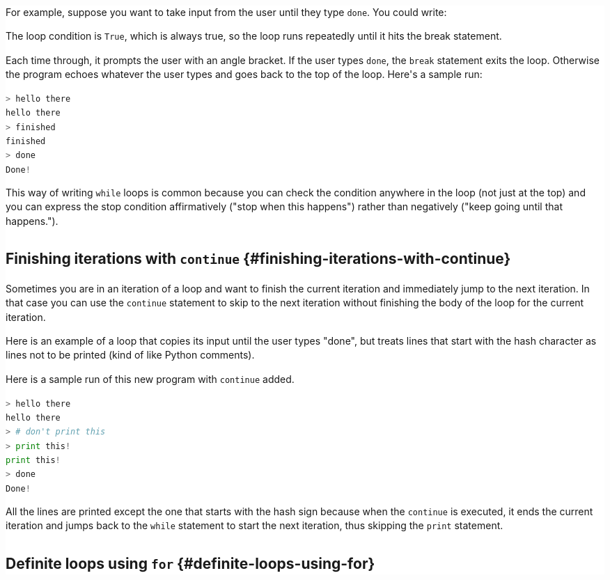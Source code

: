 For example, suppose you want to take input from the user until they type `done`. You could write:

<iframe src="https://trinket.io/embed/python3/7a1dd00756" width="100%" height="356" frameborder="0" marginwidth="0" marginheight="0" allowfullscreen></iframe>

The loop condition is `True`, which is always true, so the loop runs repeatedly until it hits the break statement.

Each time through, it prompts the user with an angle bracket. If the user types `done`, the `break` statement exits the loop. Otherwise the program echoes whatever the user types and goes back to the top of the loop. Here's a sample run:

```python
> hello there
hello there
> finished
finished
> done
Done!
```

This way of writing `while` loops is common because you can check the condition anywhere in the loop (not just at the top) and you can express the stop condition affirmatively ("stop when this happens") rather than negatively ("keep going until that happens.").

## Finishing iterations with `continue` {#finishing-iterations-with-continue}

Sometimes you are in an iteration of a loop and want to finish the current iteration and immediately jump to the next iteration. In that case you can use the `continue` statement to skip to the next iteration without finishing the body of the loop for the current iteration.

Here is an example of a loop that copies its input until the user types "done", but treats lines that start with the hash character as lines not to be printed (kind of like Python comments).

<iframe src="https://trinket.io/embed/python3/f1f5dc61e1" width="100%" height="356" frameborder="0" marginwidth="0" marginheight="0" allowfullscreen></iframe>

Here is a sample run of this new program with `continue` added.

```python
> hello there
hello there
> # don't print this
> print this!
print this!
> done
Done!
```

All the lines are printed except the one that starts with the hash sign because when the `continue` is executed, it ends the current iteration and jumps back to the `while` statement to start the next iteration, thus skipping the `print` statement.

## Definite loops using `for` {#definite-loops-using-for}

